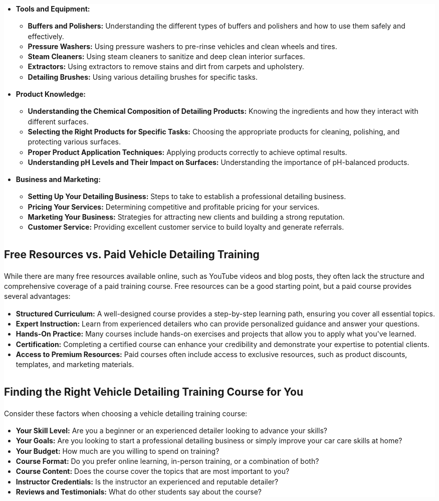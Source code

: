 *   **Tools and Equipment:**
    *   **Buffers and Polishers:** Understanding the different types of buffers and polishers and how to use them safely and effectively.
    *   **Pressure Washers:** Using pressure washers to pre-rinse vehicles and clean wheels and tires.
    *   **Steam Cleaners:** Using steam cleaners to sanitize and deep clean interior surfaces.
    *   **Extractors:** Using extractors to remove stains and dirt from carpets and upholstery.
    *   **Detailing Brushes:** Using various detailing brushes for specific tasks.

*   **Product Knowledge:**
    *   **Understanding the Chemical Composition of Detailing Products:** Knowing the ingredients and how they interact with different surfaces.
    *   **Selecting the Right Products for Specific Tasks:** Choosing the appropriate products for cleaning, polishing, and protecting various surfaces.
    *   **Proper Product Application Techniques:** Applying products correctly to achieve optimal results.
    *   **Understanding pH Levels and Their Impact on Surfaces:** Understanding the importance of pH-balanced products.

*   **Business and Marketing:**
    *   **Setting Up Your Detailing Business:** Steps to take to establish a professional detailing business.
    *   **Pricing Your Services:** Determining competitive and profitable pricing for your services.
    *   **Marketing Your Business:** Strategies for attracting new clients and building a strong reputation.
    *   **Customer Service:** Providing excellent customer service to build loyalty and generate referrals.

## Free Resources vs. Paid Vehicle Detailing Training

While there are many free resources available online, such as YouTube videos and blog posts, they often lack the structure and comprehensive coverage of a paid training course. Free resources can be a good starting point, but a paid course provides several advantages:

*   **Structured Curriculum:** A well-designed course provides a step-by-step learning path, ensuring you cover all essential topics.
*   **Expert Instruction:** Learn from experienced detailers who can provide personalized guidance and answer your questions.
*   **Hands-On Practice:** Many courses include hands-on exercises and projects that allow you to apply what you've learned.
*   **Certification:** Completing a certified course can enhance your credibility and demonstrate your expertise to potential clients.
*   **Access to Premium Resources:** Paid courses often include access to exclusive resources, such as product discounts, templates, and marketing materials.

## Finding the Right Vehicle Detailing Training Course for You

Consider these factors when choosing a vehicle detailing training course:

*   **Your Skill Level:** Are you a beginner or an experienced detailer looking to advance your skills?
*   **Your Goals:** Are you looking to start a professional detailing business or simply improve your car care skills at home?
*   **Your Budget:** How much are you willing to spend on training?
*   **Course Format:** Do you prefer online learning, in-person training, or a combination of both?
*   **Course Content:** Does the course cover the topics that are most important to you?
*   **Instructor Credentials:** Is the instructor an experienced and reputable detailer?
*   **Reviews and Testimonials:** What do other students say about the course?
